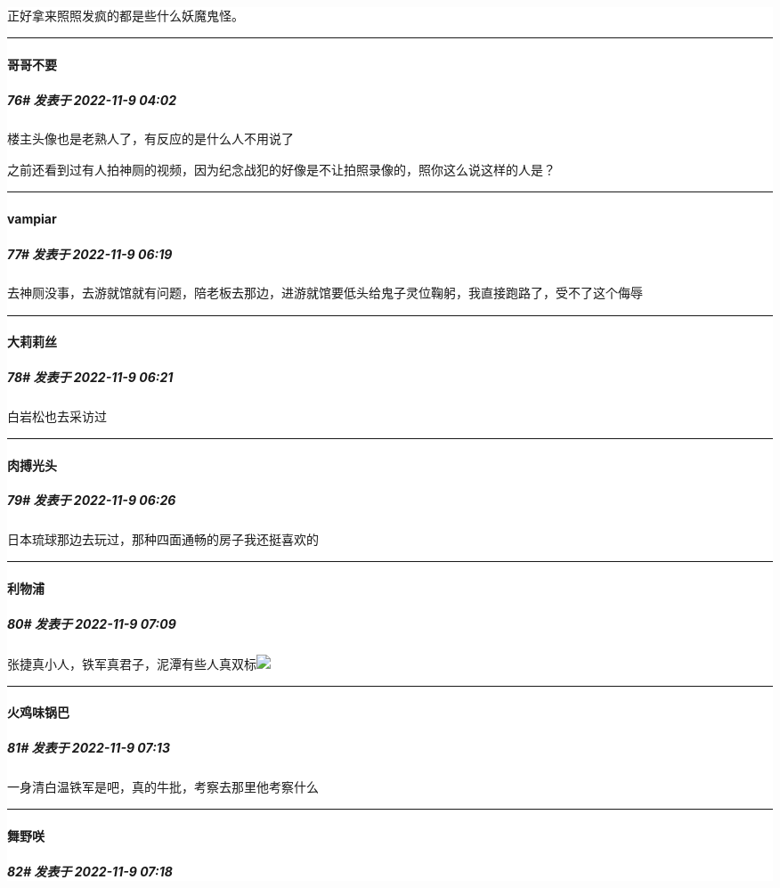 正好拿来照照发疯的都是些什么妖魔鬼怪。

*****

####  哥哥不要  
##### 76#       发表于 2022-11-9 04:02

楼主头像也是老熟人了，有反应的是什么人不用说了

之前还看到过有人拍神厕的视频，因为纪念战犯的好像是不让拍照录像的，照你这么说这样的人是？



*****

####  vampiar  
##### 77#       发表于 2022-11-9 06:19

去神厕没事，去游就馆就有问题，陪老板去那边，进游就馆要低头给鬼子灵位鞠躬，我直接跑路了，受不了这个侮辱

*****

####  大莉莉丝  
##### 78#       发表于 2022-11-9 06:21

白岩松也去采访过



*****

####  肉搏光头  
##### 79#       发表于 2022-11-9 06:26

日本琉球那边去玩过，那种四面通畅的房子我还挺喜欢的



*****

####  利物浦  
##### 80#       发表于 2022-11-9 07:09

张捷真小人，铁军真君子，泥潭有些人真双标<img src="https://static.saraba1st.com/image/smiley/face2017/067.png" referrerpolicy="no-referrer">



*****

####  火鸡味锅巴  
##### 81#       发表于 2022-11-9 07:13

一身清白温铁军是吧，真的牛批，考察去那里他考察什么

*****

####  舞野咲  
##### 82#       发表于 2022-11-9 07:18
